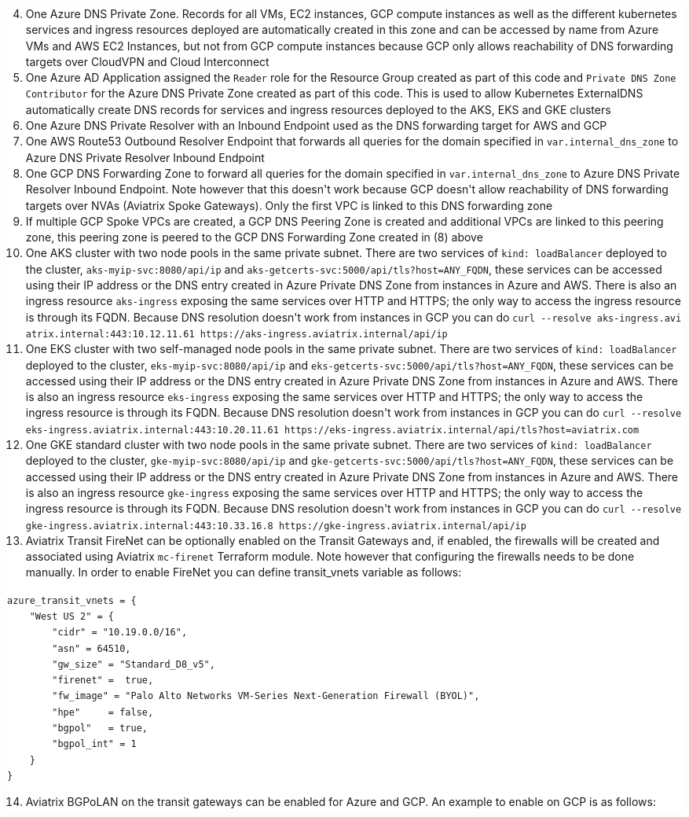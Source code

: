 4. One Azure DNS Private Zone. Records for all VMs, EC2 instances, GCP compute instances as well as the different kubernetes services and ingress resources deployed are automatically created in this zone and can be accessed by name from Azure VMs and AWS EC2 Instances, but not from GCP compute instances because GCP only allows reachability of DNS forwarding targets over CloudVPN and Cloud Interconnect
5. One Azure AD Application assigned the `Reader` role for the Resource Group created as part of this code and `Private DNS Zone Contributor` for the Azure DNS Private Zone created as part of this code. This is used to allow Kubernetes ExternalDNS automatically create DNS records for services and ingress resources deployed to the AKS, EKS and GKE clusters
6. One Azure DNS Private Resolver with an Inbound Endpoint used as the DNS forwarding target for AWS and GCP
7. One AWS Route53 Outbound Resolver Endpoint that forwards all queries for the domain specified in `var.internal_dns_zone` to Azure DNS Private Resolver Inbound Endpoint
8. One GCP DNS Forwarding Zone to forward all queries for the domain specified in `var.internal_dns_zone` to Azure DNS Private Resolver Inbound Endpoint. Note however that this doesn't work because GCP doesn't allow reachability of DNS forwarding targets over NVAs (Aviatrix Spoke Gateways). Only the first VPC is linked to this DNS forwarding zone
9. If multiple GCP Spoke VPCs are created, a GCP DNS Peering Zone is created and additional VPCs are linked to this peering zone, this peering zone is peered to the GCP DNS Forwarding Zone created in (8) above
10. One AKS cluster with two node pools in the same private subnet. There are two services of `kind: loadBalancer` deployed to the cluster, `aks-myip-svc:8080/api/ip` and `aks-getcerts-svc:5000/api/tls?host=ANY_FQDN`, these services can be accessed using their IP address or the DNS entry created in Azure Private DNS Zone from instances in Azure and AWS. There is also an ingress resource `aks-ingress` exposing the same services over HTTP and HTTPS; the only way to access the ingress resource is through its FQDN. Because DNS resolution doesn't work from instances in GCP you can do `curl --resolve aks-ingress.aviatrix.internal:443:10.12.11.61 https://aks-ingress.aviatrix.internal/api/ip`
11. One EKS cluster with two self-managed node pools in the same private subnet. There are two services of `kind: loadBalancer` deployed to the cluster, `eks-myip-svc:8080/api/ip` and `eks-getcerts-svc:5000/api/tls?host=ANY_FQDN`, these services can be accessed using their IP address or the DNS entry created in Azure Private DNS Zone from instances in Azure and AWS. There is also an ingress resource `eks-ingress` exposing the same services over HTTP and HTTPS; the only way to access the ingress resource is through its FQDN. Because DNS resolution doesn't work from instances in GCP you can do `curl --resolve eks-ingress.aviatrix.internal:443:10.20.11.61 https://eks-ingress.aviatrix.internal/api/tls?host=aviatrix.com`
12. One GKE standard cluster with two node pools in the same private subnet. There are two services of `kind: loadBalancer` deployed to the cluster, `gke-myip-svc:8080/api/ip` and `gke-getcerts-svc:5000/api/tls?host=ANY_FQDN`, these services can be accessed using their IP address or the DNS entry created in Azure Private DNS Zone from instances in Azure and AWS. There is also an ingress resource `gke-ingress` exposing the same services over HTTP and HTTPS; the only way to access the ingress resource is through its FQDN. Because DNS resolution doesn't work from instances in GCP you can do `curl --resolve gke-ingress.aviatrix.internal:443:10.33.16.8 https://gke-ingress.aviatrix.internal/api/ip`
13. Aviatrix Transit FireNet can be optionally enabled on the Transit Gateways and, if enabled, the firewalls will be created and associated using Aviatrix `mc-firenet` Terraform module. Note however that configuring the firewalls needs to be done manually. In order to enable FireNet you can define transit_vnets variable as follows:
```
azure_transit_vnets = {
    "West US 2" = {
        "cidr" = "10.19.0.0/16",
        "asn" = 64510,
        "gw_size" = "Standard_D8_v5",
        "firenet" =  true,
        "fw_image" = "Palo Alto Networks VM-Series Next-Generation Firewall (BYOL)",
        "hpe"     = false,
        "bgpol"   = true,
        "bgpol_int" = 1
    }
}
```
14. Aviatrix BGPoLAN on the transit gateways can be enabled for Azure and GCP. An example to enable on GCP is as follows:
```
```